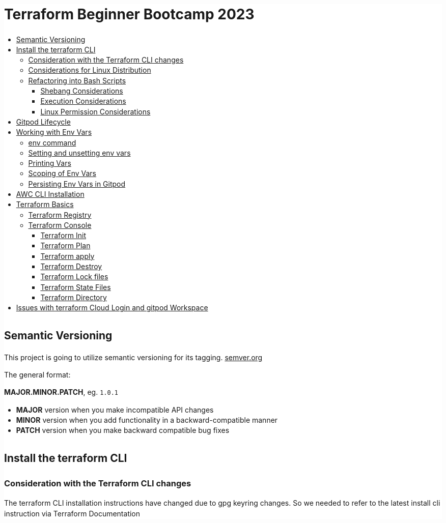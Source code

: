 # Terraform Beginner Bootcamp 2023

  * [Semantic Versioning](#semantic-versioning)
  * [Install the terraform CLI](#install-the-terraform-cli)
    + [Consideration with the Terraform CLI changes](#consideration-with-the-terraform-cli-changes)
    + [Considerations for Linux Distribution](#considerations-for-linux-distribution)
    + [Refactoring into Bash Scripts](#refactoring-into-bash-scripts)
      - [Shebang Considerations](#shebang-considerations)
      - [Execution Considerations](#execution-considerations)
      - [Linux Permission Considerations](#linux-permission-considerations)
  * [Gitpod Lifecycle](#gitpod-lifecycle)
  * [Working with Env Vars](#working-with-env-vars)
      - [env command](#env-command)
      - [Setting and unsetting env vars](#setting-and-unsetting-env-vars)
      - [Printing Vars](#printing-vars)
      - [Scoping of Env Vars](#scoping-of-env-vars)
      - [Persisting Env Vars in Gitpod](#persisting-env-vars-in-gitpod)
  * [AWC CLI Installation](#awc-cli-installation)
  * [Terraform Basics](#terraform-basics)
    + [Terraform Registry](#terraform-registry)
    + [Terraform Console](#terraform-console)
      - [Terraform Init](#terraform-init)
      - [Terraform Plan](#terraform-plan)
      - [Terraform apply](#terraform-apply)
      - [Terraform Destroy](#terraform-destroy)
      - [Terraform Lock files](#terraform-lock-files)
      - [Terraform State Files](#terraform-state-files)
      - [Terraform Directory](#terraform-directory)
  * [Issues with terraform Cloud Login and gitpod Workspace](#issues-with-terraform-cloud-login-and-gitpod-workspace)

## Semantic Versioning

This project is going to utilize semantic versioning for its tagging.
[semver.org](https://semver.org/)

The general format:

 **MAJOR.MINOR.PATCH**, eg. `1.0.1`

- **MAJOR** version when you make incompatible API changes
- **MINOR** version when you add functionality in a backward-compatible manner
- **PATCH** version when you make backward compatible bug fixes

## Install the terraform CLI

### Consideration with the Terraform CLI changes

The terraform CLI installation instructions have changed due to gpg keyring changes. So we needed to refer to the latest install cli instruction via Terraform Documentation
